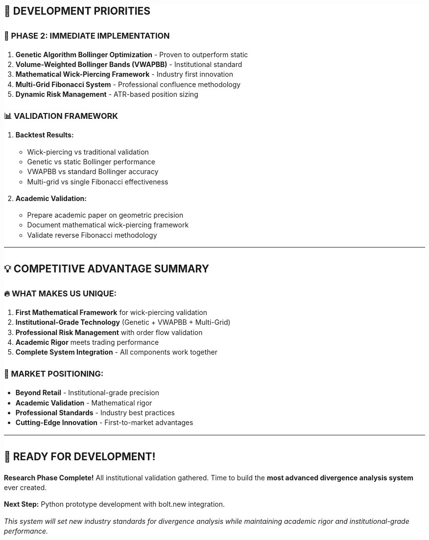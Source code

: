 
## 🎯 DEVELOPMENT PRIORITIES

### **🚀 PHASE 2: IMMEDIATE IMPLEMENTATION**
1. **Genetic Algorithm Bollinger Optimization** - Proven to outperform static
2. **Volume-Weighted Bollinger Bands (VWAPBB)** - Institutional standard
3. **Mathematical Wick-Piercing Framework** - Industry first innovation
4. **Multi-Grid Fibonacci System** - Professional confluence methodology
5. **Dynamic Risk Management** - ATR-based position sizing

### **📊 VALIDATION FRAMEWORK**
1. **Backtest Results:**
   - Wick-piercing vs traditional validation
   - Genetic vs static Bollinger performance
   - VWAPBB vs standard Bollinger accuracy
   - Multi-grid vs single Fibonacci effectiveness

2. **Academic Validation:**
   - Prepare academic paper on geometric precision
   - Document mathematical wick-piercing framework
   - Validate reverse Fibonacci methodology

---

## 💡 COMPETITIVE ADVANTAGE SUMMARY

### **🔥 WHAT MAKES US UNIQUE:**
1. **First Mathematical Framework** for wick-piercing validation
2. **Institutional-Grade Technology** (Genetic + VWAPBB + Multi-Grid)
3. **Professional Risk Management** with order flow validation
4. **Academic Rigor** meets trading performance
5. **Complete System Integration** - All components work together

### **🎯 MARKET POSITIONING:**
- **Beyond Retail** - Institutional-grade precision
- **Academic Validation** - Mathematical rigor
- **Professional Standards** - Industry best practices
- **Cutting-Edge Innovation** - First-to-market advantages

---

## 🚀 READY FOR DEVELOPMENT!

**Research Phase Complete!** All institutional validation gathered. Time to build the **most advanced divergence analysis system** ever created.

**Next Step:** Python prototype development with bolt.new integration.

*This system will set new industry standards for divergence analysis while maintaining academic rigor and institutional-grade performance.*